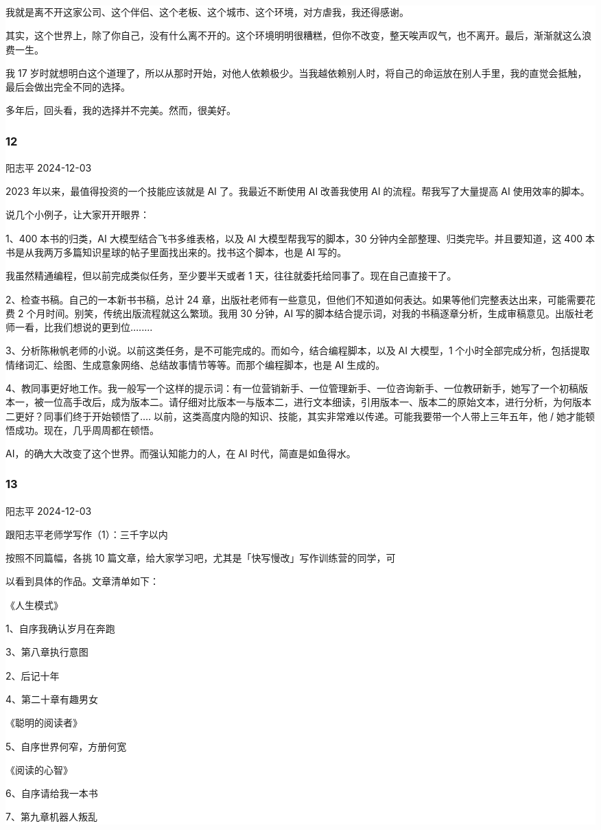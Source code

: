 我就是离不开这家公司、这个伴侣、这个老板、这个城市、这个环境，对方虐我，我还得感谢。

其实，这个世界上，除了你自己，没有什么离不开的。这个环境明明很糟糕，但你不改变，整天唉声叹气，也不离开。最后，渐渐就这么浪费一生。

我 17 岁时就想明白这个道理了，所以从那时开始，对他人依赖极少。当我越依赖别人时，将自己的命运放在别人手里，我的直觉会抵触，最后会做出完全不同的选择。

多年后，回头看，我的选择并不完美。然而，很美好。

### 12

阳志平 2024-12-03

2023 年以来，最值得投资的一个技能应该就是 AI 了。我最近不断使用 AI 改善我使用 AI 的流程。帮我写了大量提高 AI 使用效率的脚本。

说几个小例子，让大家开开眼界：

1、400 本书的归类，AI 大模型结合飞书多维表格，以及 AI 大模型帮我写的脚本，30 分钟内全部整理、归类完毕。并且要知道，这 400 本书是从我两万多篇知识星球的帖子里面找出来的。找书这个脚本，也是 AI 写的。

我虽然精通编程，但以前完成类似任务，至少要半天或者 1 天，往往就委托给同事了。现在自己直接干了。

2、检查书稿。自己的一本新书书稿，总计 24 章，出版社老师有一些意见，但他们不知道如何表达。如果等他们完整表达出来，可能需要花费 2 个月时间。别笑，传统出版流程就这么繁琐。我用 30 分钟，AI 写的脚本结合提示词，对我的书稿逐章分析，生成审稿意见。出版社老师一看，比我们想说的更到位….....

3、分析陈楸帆老师的小说。以前这类任务，是不可能完成的。而如今，结合编程脚本，以及 AI 大模型，1 个小时全部完成分析，包括提取情绪词汇、绘图、生成意象网络、总结故事情节等等。而那个编程脚本，也是 AI 生成的。

4、教同事更好地工作。我一般写一个这样的提示词：有一位营销新手、一位管理新手、一位咨询新手、一位教研新手，她写了一个初稿版本一，被一位高手改后，成为版本二。请仔细对比版本一与版本二，进行文本细读，引用版本一、版本二的原始文本，进行分析，为何版本二更好？同事们终于开始顿悟了.... 以前，这类高度内隐的知识、技能，其实非常难以传递。可能我要带一个人带上三年五年，他 / 她才能顿悟成功。现在，几乎周周都在顿悟。

AI，的确大大改变了这个世界。而强认知能力的人，在 AI 时代，简直是如鱼得水。

### 13

阳志平 2024-12-03

跟阳志平老师学写作（1）：三千字以内

按照不同篇幅，各挑 10 篇文章，给大家学习吧，尤其是「快写慢改」写作训练营的同学，可

以看到具体的作品。文章清单如下：

《人生模式》

1、自序我确认岁月在奔跑

3、第八章执行意图

2、后记十年

4、第二十章有趣男女

《聪明的阅读者》

5、自序世界何窄，方册何宽

《阅读的心智》

6、自序请给我一本书

7、第九章机器人叛乱
